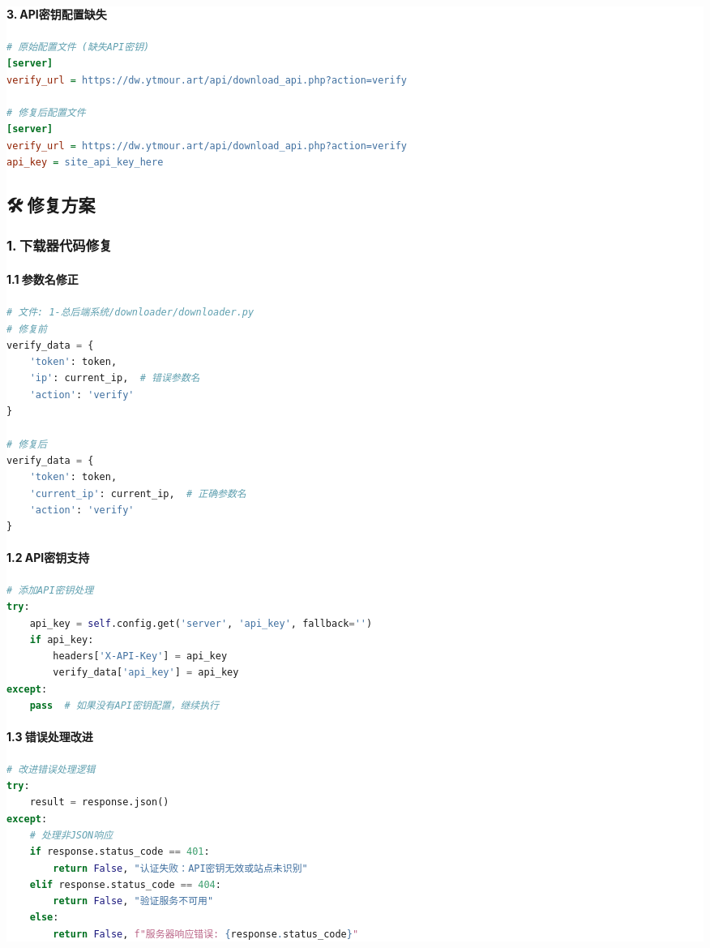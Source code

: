 #### 3. API密钥配置缺失
```ini
# 原始配置文件 (缺失API密钥)
[server]
verify_url = https://dw.ytmour.art/api/download_api.php?action=verify

# 修复后配置文件
[server]
verify_url = https://dw.ytmour.art/api/download_api.php?action=verify
api_key = site_api_key_here
```

## 🛠️ 修复方案

### 1. 下载器代码修复

#### 1.1 参数名修正
```python
# 文件: 1-总后端系统/downloader/downloader.py
# 修复前
verify_data = {
    'token': token,
    'ip': current_ip,  # 错误参数名
    'action': 'verify'
}

# 修复后
verify_data = {
    'token': token,
    'current_ip': current_ip,  # 正确参数名
    'action': 'verify'
}
```

#### 1.2 API密钥支持
```python
# 添加API密钥处理
try:
    api_key = self.config.get('server', 'api_key', fallback='')
    if api_key:
        headers['X-API-Key'] = api_key
        verify_data['api_key'] = api_key
except:
    pass  # 如果没有API密钥配置，继续执行
```

#### 1.3 错误处理改进
```python
# 改进错误处理逻辑
try:
    result = response.json()
except:
    # 处理非JSON响应
    if response.status_code == 401:
        return False, "认证失败：API密钥无效或站点未识别"
    elif response.status_code == 404:
        return False, "验证服务不可用"
    else:
        return False, f"服务器响应错误: {response.status_code}"
```
